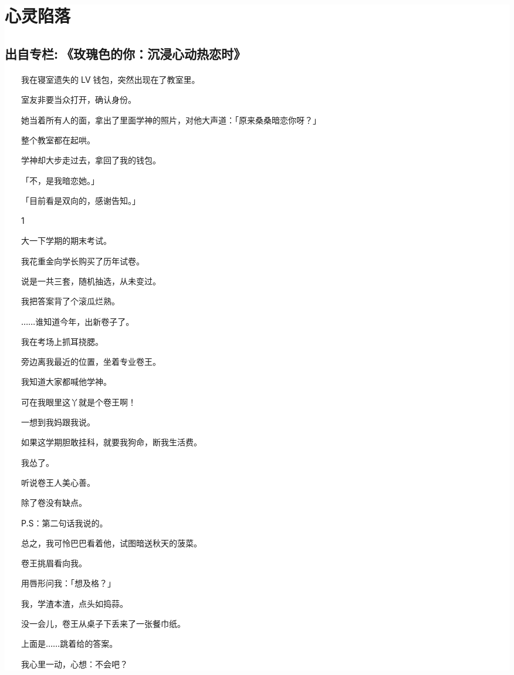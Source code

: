 # 心灵陷落  
## 出自专栏: 《玫瑰色的你：沉浸心动热恋时》  
&emsp;&emsp;我在寝室遗失的 LV 钱包，突然出现在了教室里。  
  
&emsp;&emsp;室友非要当众打开，确认身份。  
  
&emsp;&emsp;她当着所有人的面，拿出了里面学神的照片，对他大声道：「原来桑桑暗恋你呀？」  
  
&emsp;&emsp;整个教室都在起哄。  
  
&emsp;&emsp;学神却大步走过去，拿回了我的钱包。  
  
&emsp;&emsp;「不，是我暗恋她。」  
  
&emsp;&emsp;「目前看是双向的，感谢告知。」  
  
&emsp;&emsp;1  
  
&emsp;&emsp;大一下学期的期末考试。  
  
&emsp;&emsp;我花重金向学长购买了历年试卷。  
  
&emsp;&emsp;说是一共三套，随机抽选，从未变过。  
  
&emsp;&emsp;我把答案背了个滚瓜烂熟。  
  
&emsp;&emsp;……谁知道今年，出新卷子了。  
  
&emsp;&emsp;我在考场上抓耳挠腮。  
  
&emsp;&emsp;旁边离我最近的位置，坐着专业卷王。  
  
&emsp;&emsp;我知道大家都喊他学神。  
  
&emsp;&emsp;可在我眼里这丫就是个卷王啊！  
  
&emsp;&emsp;一想到我妈跟我说。  
  
&emsp;&emsp;如果这学期胆敢挂科，就要我狗命，断我生活费。  
  
&emsp;&emsp;我怂了。  
  
&emsp;&emsp;听说卷王人美心善。  
  
&emsp;&emsp;除了卷没有缺点。  
  
&emsp;&emsp;P.S：第二句话我说的。  
  
&emsp;&emsp;总之，我可怜巴巴看着他，试图暗送秋天的菠菜。  
  
&emsp;&emsp;卷王挑眉看向我。  
  
&emsp;&emsp;用唇形问我：「想及格？」  
  
&emsp;&emsp;我，学渣本渣，点头如捣蒜。  
  
&emsp;&emsp;没一会儿，卷王从桌子下丢来了一张餐巾纸。  
  
&emsp;&emsp;上面是……跳着给的答案。  
  
&emsp;&emsp;我心里一动，心想：不会吧？  
  